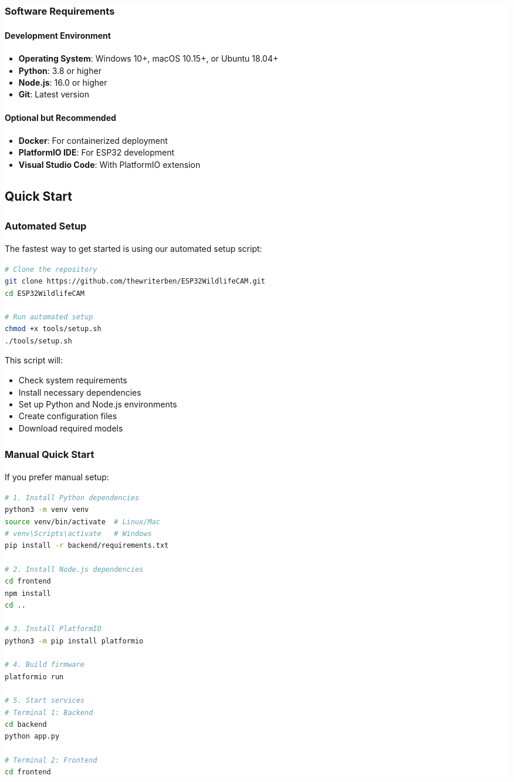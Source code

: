 ### Software Requirements

#### Development Environment
- **Operating System**: Windows 10+, macOS 10.15+, or Ubuntu 18.04+
- **Python**: 3.8 or higher
- **Node.js**: 16.0 or higher
- **Git**: Latest version

#### Optional but Recommended
- **Docker**: For containerized deployment
- **PlatformIO IDE**: For ESP32 development
- **Visual Studio Code**: With PlatformIO extension

## Quick Start

### Automated Setup

The fastest way to get started is using our automated setup script:

```bash
# Clone the repository
git clone https://github.com/thewriterben/ESP32WildlifeCAM.git
cd ESP32WildlifeCAM

# Run automated setup
chmod +x tools/setup.sh
./tools/setup.sh
```

This script will:
- Check system requirements
- Install necessary dependencies
- Set up Python and Node.js environments
- Create configuration files
- Download required models

### Manual Quick Start

If you prefer manual setup:

```bash
# 1. Install Python dependencies
python3 -m venv venv
source venv/bin/activate  # Linux/Mac
# venv\Scripts\activate   # Windows
pip install -r backend/requirements.txt

# 2. Install Node.js dependencies
cd frontend
npm install
cd ..

# 3. Install PlatformIO
python3 -m pip install platformio

# 4. Build firmware
platformio run

# 5. Start services
# Terminal 1: Backend
cd backend
python app.py

# Terminal 2: Frontend
cd frontend
```